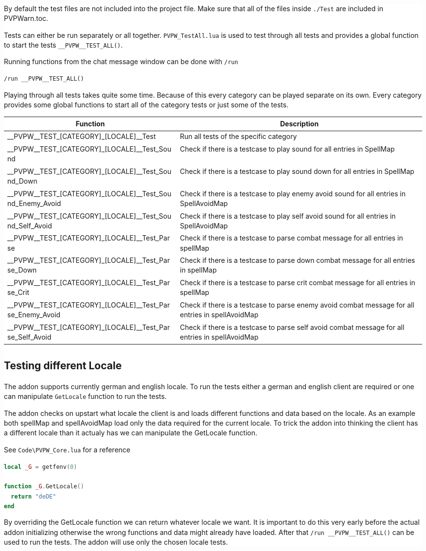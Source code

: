 By default the test files are not included into the project file. Make sure that all of the files inside `./Test` are included in PVPWarn.toc.

Tests can either be run separately or all together. `PVPW_TestAll.lua` is used to test through all tests and provides a global function to start the tests `__PVPW__TEST_ALL()`.

Running functions from the chat message window can be done with `/run`

`/run __PVPW__TEST_ALL()`

Playing through all tests takes quite some time. Because of this every category can be played separate on its own. Every category provides some global functions to start all of the category tests or just some of the tests.

| Function                                        | Description                                                                                       |
| ----------------------------------------------- | ------------------------------------------------------------------------------------------------- |
| __PVPW__TEST\_[CATEGORY]\_[LOCALE]__Test                   | Run all tests of the specific category                                                            |
| __PVPW__TEST\_[CATEGORY]\_[LOCALE]__Test_Sound             | Check if there is a testcase to play sound for all entries in SpellMap                            |
| __PVPW__TEST\_[CATEGORY]\_[LOCALE]__Test_Sound_Down        | Check if there is a testcase to play sound down for all entries in SpellMap                       |
| __PVPW__TEST\_[CATEGORY]\_[LOCALE]__Test_Sound_Enemy_Avoid | Check if there is a testcase to play enemy avoid sound for all entries in SpellAvoidMap           |
| __PVPW__TEST\_[CATEGORY]\_[LOCALE]__Test_Sound_Self_Avoid  | Check if there is a testcase to play self avoid sound for all entries in SpellAvoidMap            |
| __PVPW__TEST\_[CATEGORY]\_[LOCALE]__Test_Parse             | Check if there is a testcase to parse combat message for all entries in spellMap                  |
| __PVPW__TEST\_[CATEGORY]\_[LOCALE]__Test_Parse_Down        | Check if there is a testcase to parse down combat message for all entries in spellMap             |
| __PVPW__TEST\_[CATEGORY]\_[LOCALE]__Test_Parse_Crit        | Check if there is a testcase to parse crit combat message for all entries in spellMap             |
| __PVPW__TEST\_[CATEGORY]\_[LOCALE]__Test_Parse_Enemy_Avoid | Check if there is a testcase to parse enemy avoid combat message for all entries in spellAvoidMap |
| __PVPW__TEST\_[CATEGORY]\_[LOCALE]__Test_Parse_Self_Avoid  | Check if there is a testcase to parse self avoid combat message for all entries in spellAvoidMap  |

## Testing different Locale

The addon supports currently german and english locale. To run the tests either a german and english client are required or one can manipulate `GetLocale` function to run the tests.

The addon checks on upstart what locale the client is and loads different functions and data based on the locale. As an example both spellMap and spellAvoidMap load only the data required for the current locale. To trick the addon into thinking the client has a different locale than it actualy has we can manipulate the GetLocale function.

See `Code\PVPW_Core.lua` for a reference

```lua
local _G = getfenv(0)

function _G.GetLocale()
  return "deDE"
end
```

By overriding the GetLocale function we can return whatever locale we want. It is important to do this very early before the actual addon initializing otherwise the wrong functions and data might already have loaded. After that `/run __PVPW__TEST_ALL()` can be used to run the tests. The addon will use only the chosen locale tests.
